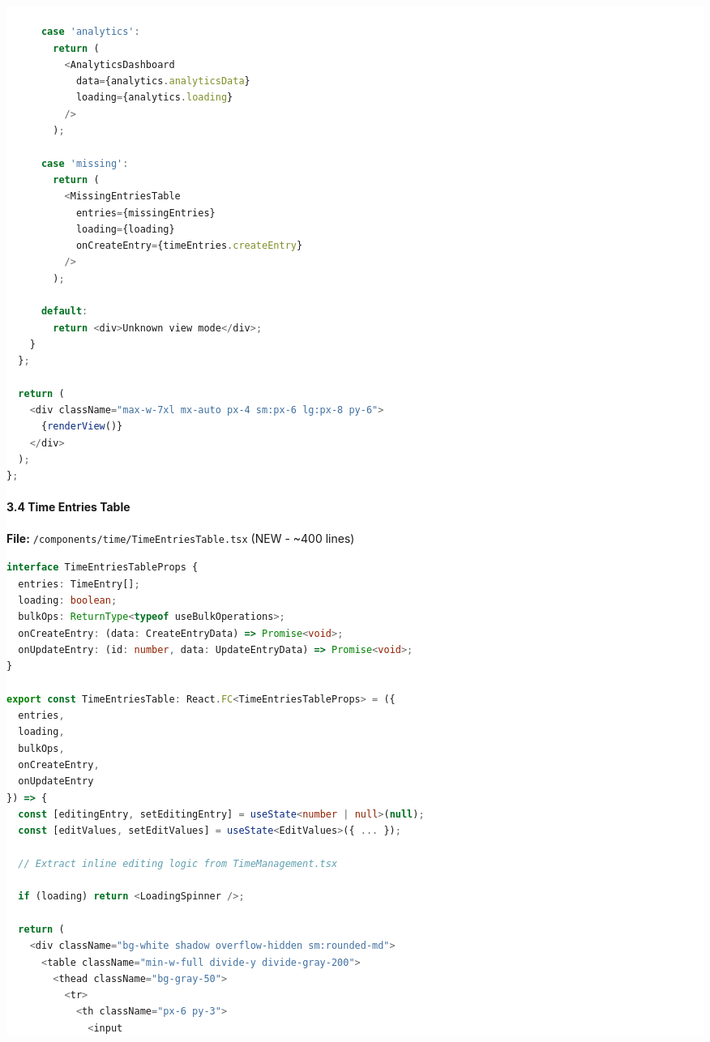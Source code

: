 ```typescript
        
      case 'analytics':
        return (
          <AnalyticsDashboard 
            data={analytics.analyticsData}
            loading={analytics.loading}
          />
        );
        
      case 'missing':
        return (
          <MissingEntriesTable 
            entries={missingEntries}
            loading={loading}
            onCreateEntry={timeEntries.createEntry}
          />
        );
        
      default:
        return <div>Unknown view mode</div>;
    }
  };
  
  return (
    <div className="max-w-7xl mx-auto px-4 sm:px-6 lg:px-8 py-6">
      {renderView()}
    </div>
  );
};
```

#### 3.4 Time Entries Table
**File:** `/components/time/TimeEntriesTable.tsx` (NEW - ~400 lines)
```typescript
interface TimeEntriesTableProps {
  entries: TimeEntry[];
  loading: boolean;
  bulkOps: ReturnType<typeof useBulkOperations>;
  onCreateEntry: (data: CreateEntryData) => Promise<void>;
  onUpdateEntry: (id: number, data: UpdateEntryData) => Promise<void>;
}

export const TimeEntriesTable: React.FC<TimeEntriesTableProps> = ({
  entries,
  loading,
  bulkOps,
  onCreateEntry,
  onUpdateEntry
}) => {
  const [editingEntry, setEditingEntry] = useState<number | null>(null);
  const [editValues, setEditValues] = useState<EditValues>({ ... });
  
  // Extract inline editing logic from TimeManagement.tsx
  
  if (loading) return <LoadingSpinner />;
  
  return (
    <div className="bg-white shadow overflow-hidden sm:rounded-md">
      <table className="min-w-full divide-y divide-gray-200">
        <thead className="bg-gray-50">
          <tr>
            <th className="px-6 py-3">
              <input
```